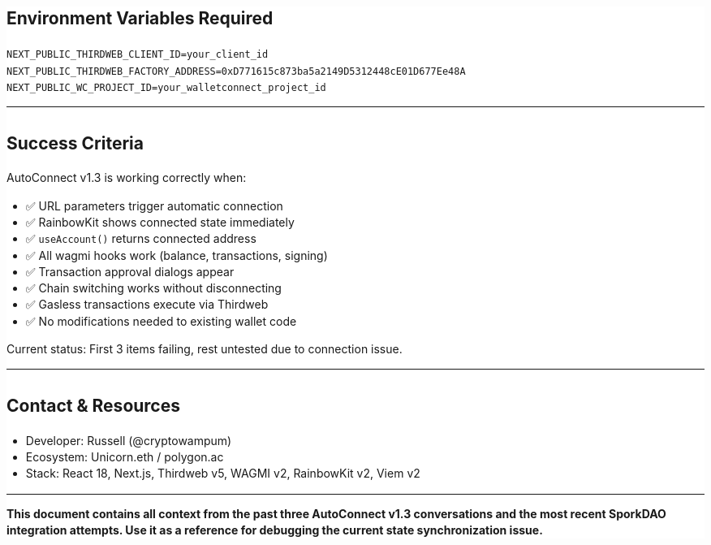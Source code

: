 ## Environment Variables Required

```env
NEXT_PUBLIC_THIRDWEB_CLIENT_ID=your_client_id
NEXT_PUBLIC_THIRDWEB_FACTORY_ADDRESS=0xD771615c873ba5a2149D5312448cE01D677Ee48A
NEXT_PUBLIC_WC_PROJECT_ID=your_walletconnect_project_id
```

---

## Success Criteria

AutoConnect v1.3 is working correctly when:
- ✅ URL parameters trigger automatic connection
- ✅ RainbowKit shows connected state immediately
- ✅ `useAccount()` returns connected address
- ✅ All wagmi hooks work (balance, transactions, signing)
- ✅ Transaction approval dialogs appear
- ✅ Chain switching works without disconnecting
- ✅ Gasless transactions execute via Thirdweb
- ✅ No modifications needed to existing wallet code

Current status: First 3 items failing, rest untested due to connection issue.

---

## Contact & Resources

- Developer: Russell (@cryptowampum)
- Ecosystem: Unicorn.eth / polygon.ac
- Stack: React 18, Next.js, Thirdweb v5, WAGMI v2, RainbowKit v2, Viem v2

---

**This document contains all context from the past three AutoConnect v1.3 conversations and the most recent SporkDAO integration attempts. Use it as a reference for debugging the current state synchronization issue.**
